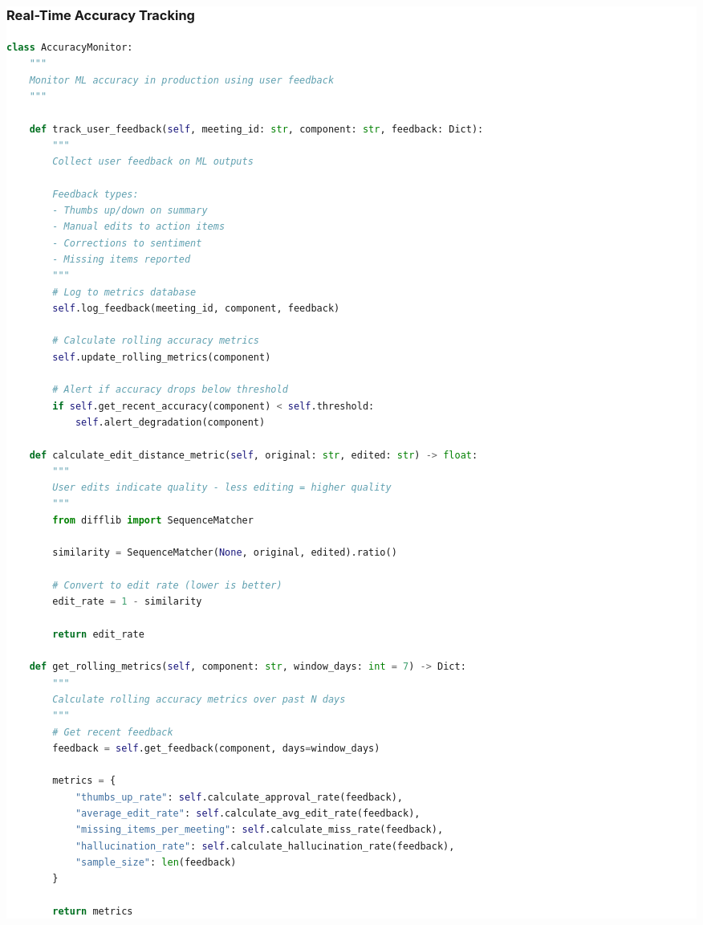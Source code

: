 ### Real-Time Accuracy Tracking

```python
class AccuracyMonitor:
    """
    Monitor ML accuracy in production using user feedback
    """

    def track_user_feedback(self, meeting_id: str, component: str, feedback: Dict):
        """
        Collect user feedback on ML outputs

        Feedback types:
        - Thumbs up/down on summary
        - Manual edits to action items
        - Corrections to sentiment
        - Missing items reported
        """
        # Log to metrics database
        self.log_feedback(meeting_id, component, feedback)

        # Calculate rolling accuracy metrics
        self.update_rolling_metrics(component)

        # Alert if accuracy drops below threshold
        if self.get_recent_accuracy(component) < self.threshold:
            self.alert_degradation(component)

    def calculate_edit_distance_metric(self, original: str, edited: str) -> float:
        """
        User edits indicate quality - less editing = higher quality
        """
        from difflib import SequenceMatcher

        similarity = SequenceMatcher(None, original, edited).ratio()

        # Convert to edit rate (lower is better)
        edit_rate = 1 - similarity

        return edit_rate

    def get_rolling_metrics(self, component: str, window_days: int = 7) -> Dict:
        """
        Calculate rolling accuracy metrics over past N days
        """
        # Get recent feedback
        feedback = self.get_feedback(component, days=window_days)

        metrics = {
            "thumbs_up_rate": self.calculate_approval_rate(feedback),
            "average_edit_rate": self.calculate_avg_edit_rate(feedback),
            "missing_items_per_meeting": self.calculate_miss_rate(feedback),
            "hallucination_rate": self.calculate_hallucination_rate(feedback),
            "sample_size": len(feedback)
        }

        return metrics
```
